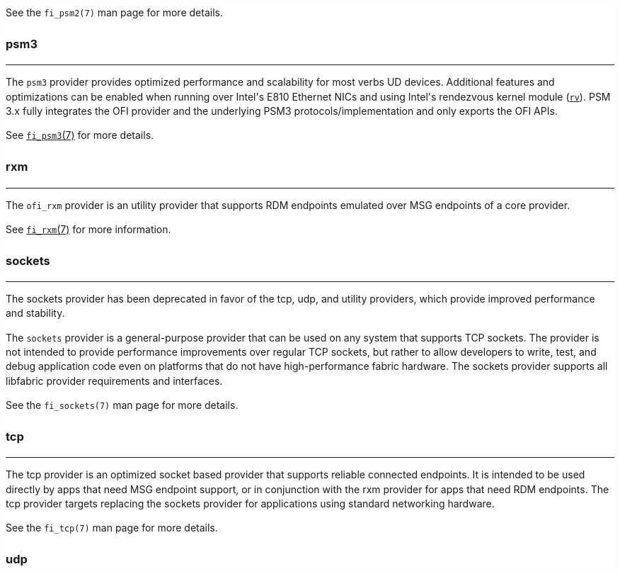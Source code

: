 See the `fi_psm2(7)` man page for more details.

### psm3

***

The `psm3` provider provides optimized performance and scalability for most
verbs UD devices. Additional features and optimizations can be enabled when
running over Intel's E810 Ethernet NICs and using Intel's rendezvous kernel
module ([`rv`](https://github.com/intel/iefs-kernel-updates)). PSM 3.x fully integrates the OFI provider and the underlying
PSM3 protocols/implementation and only exports the OFI APIs.

See [`fi_psm3`(7)](https://ofiwg.github.io/libfabric/main/man/fi_psm3.7.html) for more details.

### rxm

***

The `ofi_rxm` provider is an utility provider that supports RDM endpoints emulated
over MSG endpoints of a core provider.

See [`fi_rxm`(7)](https://ofiwg.github.io/libfabric/main/man/fi_rxm.7.html) for more information.

### sockets

***

The sockets provider has been deprecated in favor of the tcp, udp, and
utility providers, which provide improved performance and stability.

The `sockets` provider is a general-purpose provider that can be used on any
system that supports TCP sockets.  The provider is not intended to provide
performance improvements over regular TCP sockets, but rather to allow
developers to write, test, and debug application code even on platforms
that do not have high-performance fabric hardware.  The sockets provider
supports all libfabric provider requirements and interfaces.

See the `fi_sockets(7)` man page for more details.

### tcp

***

The tcp provider is an optimized socket based provider that supports
reliable connected endpoints.  It is intended to be used directly by
apps that need MSG endpoint support, or in conjunction with the rxm
provider for apps that need RDM endpoints.  The tcp provider targets
replacing the sockets provider for applications using standard
networking hardware.

See the `fi_tcp(7)` man page for more details.

### udp

